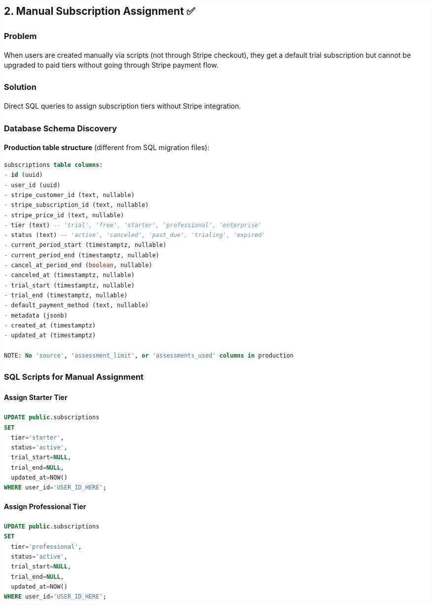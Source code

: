 
## 2. Manual Subscription Assignment ✅

### Problem
When users are created manually via scripts (not through Stripe checkout), they get a default trial subscription but cannot be upgraded to paid tiers without going through Stripe payment flow.

### Solution
Direct SQL queries to assign subscription tiers without Stripe integration.

### Database Schema Discovery
**Production table structure** (different from SQL migration files):
```sql
subscriptions table columns:
- id (uuid)
- user_id (uuid)
- stripe_customer_id (text, nullable)
- stripe_subscription_id (text, nullable)
- stripe_price_id (text, nullable)
- tier (text) -- 'trial', 'free', 'starter', 'professional', 'enterprise'
- status (text) -- 'active', 'canceled', 'past_due', 'trialing', 'expired'
- current_period_start (timestamptz, nullable)
- current_period_end (timestamptz, nullable)
- cancel_at_period_end (boolean, nullable)
- canceled_at (timestamptz, nullable)
- trial_start (timestamptz, nullable)
- trial_end (timestamptz, nullable)
- default_payment_method (text, nullable)
- metadata (jsonb)
- created_at (timestamptz)
- updated_at (timestamptz)

NOTE: No 'source', 'assessment_limit', or 'assessments_used' columns in production
```

### SQL Scripts for Manual Assignment

#### Assign Starter Tier
```sql
UPDATE public.subscriptions
SET
  tier='starter',
  status='active',
  trial_start=NULL,
  trial_end=NULL,
  updated_at=NOW()
WHERE user_id='USER_ID_HERE';
```

#### Assign Professional Tier
```sql
UPDATE public.subscriptions
SET
  tier='professional',
  status='active',
  trial_start=NULL,
  trial_end=NULL,
  updated_at=NOW()
WHERE user_id='USER_ID_HERE';
```

